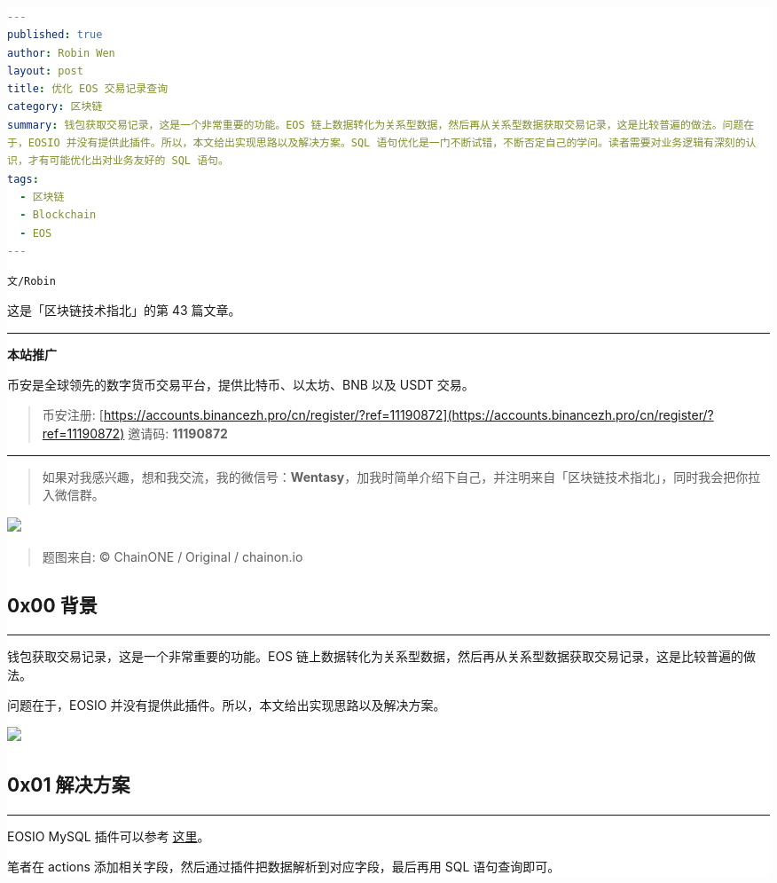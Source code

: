 ```yaml
---
published: true
author: Robin Wen
layout: post
title: 优化 EOS 交易记录查询
category: 区块链
summary: 钱包获取交易记录，这是一个非常重要的功能。EOS 链上数据转化为关系型数据，然后再从关系型数据获取交易记录，这是比较普遍的做法。问题在于，EOSIO 并没有提供此插件。所以，本文给出实现思路以及解决方案。SQL 语句优化是一门不断试错，不断否定自己的学问。读者需要对业务逻辑有深刻的认识，才有可能优化出对业务友好的 SQL 语句。
tags:
  - 区块链
  - Blockchain
  - EOS
---
```


`文/Robin`

这是「区块链技术指北」的第 43 篇文章。

***

**本站推广**

币安是全球领先的数字货币交易平台，提供比特币、以太坊、BNB 以及 USDT 交易。

> 币安注册: [https://accounts.binancezh.pro/cn/register/?ref=11190872](https://accounts.binancezh.pro/cn/register/?ref=11190872)
> 邀请码: **11190872**

***

> 如果对我感兴趣，想和我交流，我的微信号：**Wentasy**，加我时简单介绍下自己，并注明来自「区块链技术指北」，同时我会把你拉入微信群。

![](https://cdn.dbarobin.com/smxzEPJ.png)

> 题图来自: © ChainONE / Original / chainon.io

## 0x00 背景
***

钱包获取交易记录，这是一个非常重要的功能。EOS 链上数据转化为关系型数据，然后再从关系型数据获取交易记录，这是比较普遍的做法。

问题在于，EOSIO 并没有提供此插件。所以，本文给出实现思路以及解决方案。



![](https://cdn.dbarobin.com/O0w2yeu.jpg)

## 0x01 解决方案
***

EOSIO MySQL 插件可以参考 [这里](https://github.com/superoneio/eos_sql_db_plugin)。

笔者在 actions 添加相关字段，然后通过插件把数据解析到对应字段，最后再用 SQL 语句查询即可。
